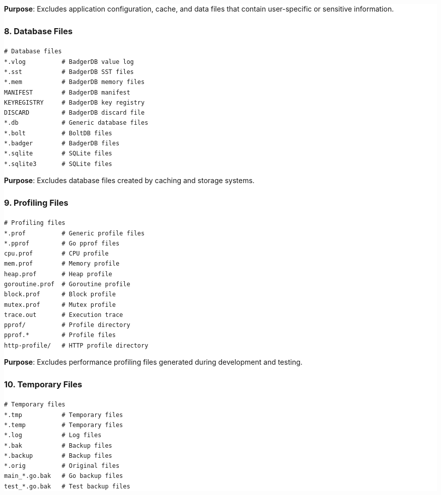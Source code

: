 **Purpose**: Excludes application configuration, cache, and data files that contain user-specific or sensitive information.

### 8. Database Files

```gitignore
# Database files
*.vlog          # BadgerDB value log
*.sst           # BadgerDB SST files
*.mem           # BadgerDB memory files
MANIFEST        # BadgerDB manifest
KEYREGISTRY     # BadgerDB key registry
DISCARD         # BadgerDB discard file
*.db            # Generic database files
*.bolt          # BoltDB files
*.badger        # BadgerDB files
*.sqlite        # SQLite files
*.sqlite3       # SQLite files
```

**Purpose**: Excludes database files created by caching and storage systems.

### 9. Profiling Files

```gitignore
# Profiling files
*.prof          # Generic profile files
*.pprof         # Go pprof files
cpu.prof        # CPU profile
mem.prof        # Memory profile
heap.prof       # Heap profile
goroutine.prof  # Goroutine profile
block.prof      # Block profile
mutex.prof      # Mutex profile
trace.out       # Execution trace
pprof/          # Profile directory
pprof.*         # Profile files
http-profile/   # HTTP profile directory
```

**Purpose**: Excludes performance profiling files generated during development and testing.

### 10. Temporary Files

```gitignore
# Temporary files
*.tmp           # Temporary files
*.temp          # Temporary files
*.log           # Log files
*.bak           # Backup files
*.backup        # Backup files
*.orig          # Original files
main_*.go.bak   # Go backup files
test_*.go.bak   # Test backup files
```
